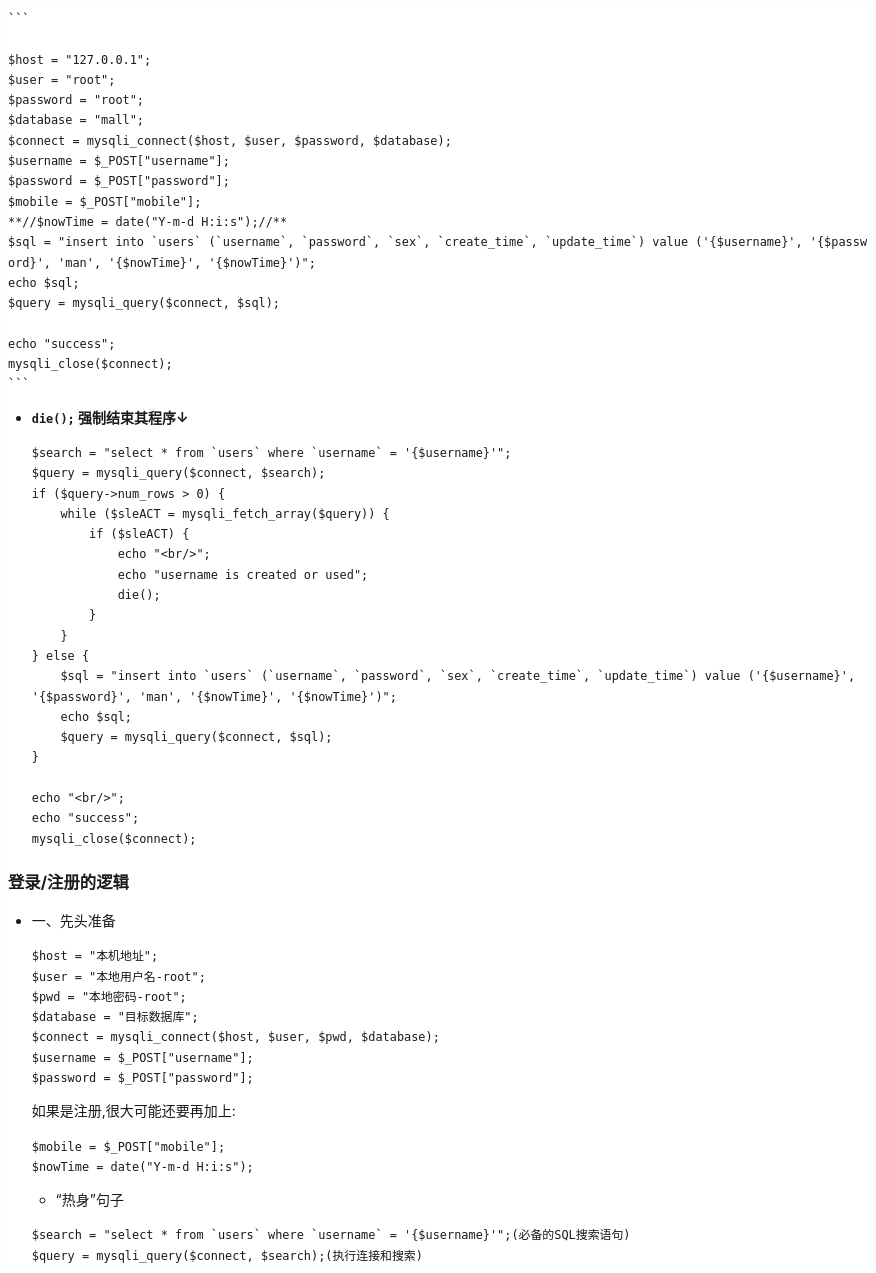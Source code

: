     ```

    $host = "127.0.0.1";
    $user = "root";
    $password = "root";
    $database = "mall";
    $connect = mysqli_connect($host, $user, $password, $database);
    $username = $_POST["username"];
    $password = $_POST["password"];
    $mobile = $_POST["mobile"];
    **//$nowTime = date("Y-m-d H:i:s");//**
    $sql = "insert into `users` (`username`, `password`, `sex`, `create_time`, `update_time`) value ('{$username}', '{$password}', 'man', '{$nowTime}', '{$nowTime}')";
    echo $sql;
    $query = mysqli_query($connect, $sql);

    echo "success";
    mysqli_close($connect);
    ```
* **`die();` 强制结束其程序↓**
    ```
    $search = "select * from `users` where `username` = '{$username}'";
    $query = mysqli_query($connect, $search);
    if ($query->num_rows > 0) {
        while ($sleACT = mysqli_fetch_array($query)) {
            if ($sleACT) {
                echo "<br/>";
                echo "username is created or used";
                die();
            }
        }
    } else {
        $sql = "insert into `users` (`username`, `password`, `sex`, `create_time`, `update_time`) value ('{$username}', '{$password}', 'man', '{$nowTime}', '{$nowTime}')";
        echo $sql;
        $query = mysqli_query($connect, $sql);
    }

    echo "<br/>";
    echo "success";
    mysqli_close($connect);
    ```


### 登录/注册的逻辑

* 一、先头准备
    ```
    $host = "本机地址";
    $user = "本地用户名-root";
    $pwd = "本地密码-root";
    $database = "目标数据库";
    $connect = mysqli_connect($host, $user, $pwd, $database);
    $username = $_POST["username"];
    $password = $_POST["password"];
    ```
    如果是注册,很大可能还要再加上:
    ```
    $mobile = $_POST["mobile"];
    $nowTime = date("Y-m-d H:i:s");
    ```
    * “热身”句子
    ```
    $search = "select * from `users` where `username` = '{$username}'";(必备的SQL搜索语句)
    $query = mysqli_query($connect, $search);(执行连接和搜索)
    ```